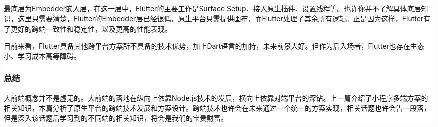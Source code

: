 最底层为Embedder嵌入层，在这一层中，Flutter的主要工作是Surface Setup、接入原生插件、设置线程等。也许你并不了解具体底层知识，这里只需要清楚，Flutter的Embedder层已经很低，原生平台只需提供画布，而Flutter处理了其余所有逻辑。正是因为这样，Flutter有了更好的跨端一致性和稳定性，以及更高的性能表现。 

目前来看，Flutter具备其他跨平台方案所不具备的技术优势，加上Dart语言的加持，未来前景大好。但作为后入场者，Flutter也存在生态小、学习成本高等障碍。 

### 总结
大前端概念并不是虚无的。大前端的落地在纵向上依靠Node.js技术的发展，横向上依靠对端平台的深钻。上一篇介绍了小程序多端方案的相关知识，本篇分析了原生平台的跨端技术发展和方案设计。跨端技术也许会在未来通过一个统一的方案实现，相关话题也许会告一段落，但是深入该话题后学习到的不同端的相关知识，将会是我们的宝贵财富。 



